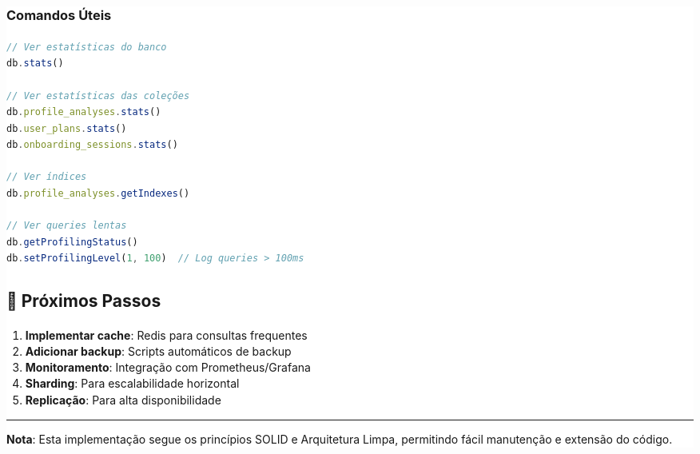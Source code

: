 ### Comandos Úteis

```javascript
// Ver estatísticas do banco
db.stats()

// Ver estatísticas das coleções
db.profile_analyses.stats()
db.user_plans.stats()
db.onboarding_sessions.stats()

// Ver índices
db.profile_analyses.getIndexes()

// Ver queries lentas
db.getProfilingStatus()
db.setProfilingLevel(1, 100)  // Log queries > 100ms
```

## 🎯 Próximos Passos

1. **Implementar cache**: Redis para consultas frequentes
2. **Adicionar backup**: Scripts automáticos de backup
3. **Monitoramento**: Integração com Prometheus/Grafana
4. **Sharding**: Para escalabilidade horizontal
5. **Replicação**: Para alta disponibilidade

---

**Nota**: Esta implementação segue os princípios SOLID e Arquitetura Limpa, permitindo fácil manutenção e extensão do código.

